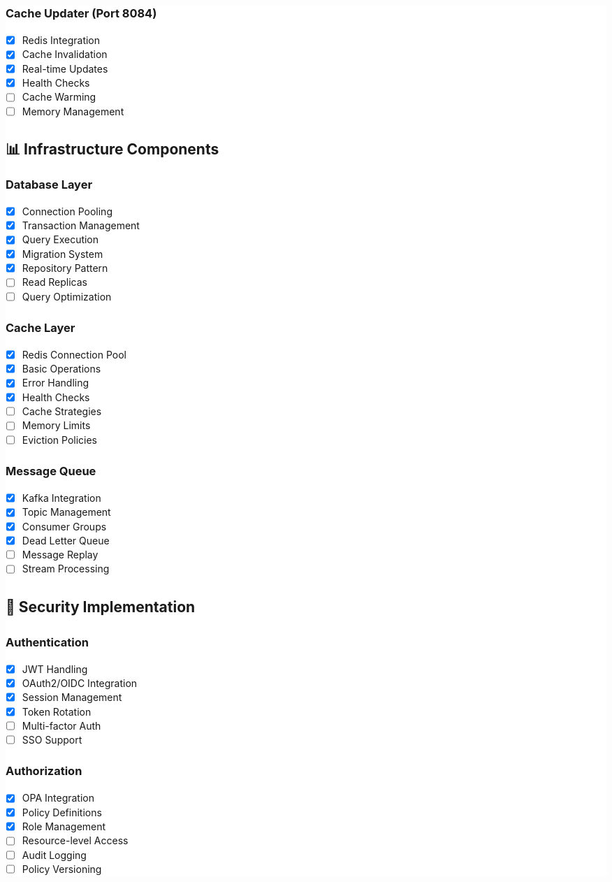 ### Cache Updater (Port 8084)
- [x] Redis Integration
- [x] Cache Invalidation
- [x] Real-time Updates
- [x] Health Checks
- [ ] Cache Warming
- [ ] Memory Management

## 📊 Infrastructure Components

### Database Layer
- [x] Connection Pooling
- [x] Transaction Management
- [x] Query Execution
- [x] Migration System
- [x] Repository Pattern
- [ ] Read Replicas
- [ ] Query Optimization

### Cache Layer
- [x] Redis Connection Pool
- [x] Basic Operations
- [x] Error Handling
- [x] Health Checks
- [ ] Cache Strategies
- [ ] Memory Limits
- [ ] Eviction Policies

### Message Queue
- [x] Kafka Integration
- [x] Topic Management
- [x] Consumer Groups
- [x] Dead Letter Queue
- [ ] Message Replay
- [ ] Stream Processing

## 🔐 Security Implementation

### Authentication
- [x] JWT Handling
- [x] OAuth2/OIDC Integration
- [x] Session Management
- [x] Token Rotation
- [ ] Multi-factor Auth
- [ ] SSO Support

### Authorization
- [x] OPA Integration
- [x] Policy Definitions
- [x] Role Management
- [ ] Resource-level Access
- [ ] Audit Logging
- [ ] Policy Versioning
